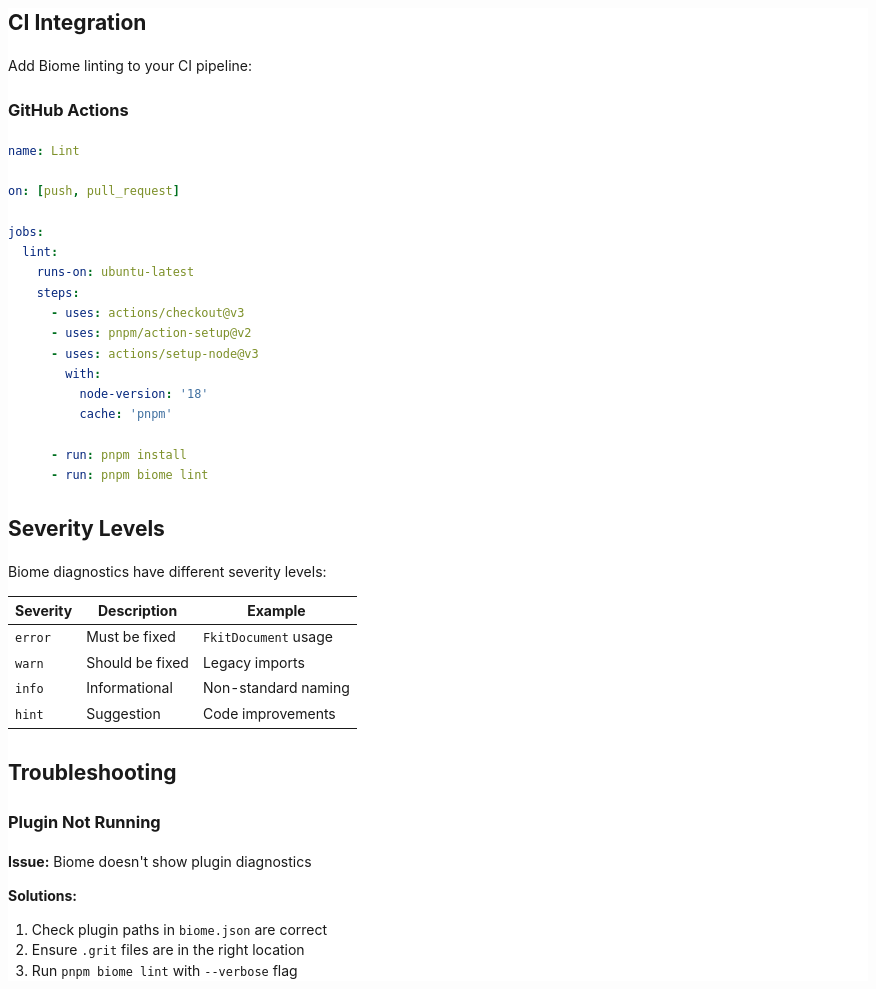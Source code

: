 ## CI Integration

Add Biome linting to your CI pipeline:

### GitHub Actions

```yaml
name: Lint

on: [push, pull_request]

jobs:
  lint:
    runs-on: ubuntu-latest
    steps:
      - uses: actions/checkout@v3
      - uses: pnpm/action-setup@v2
      - uses: actions/setup-node@v3
        with:
          node-version: '18'
          cache: 'pnpm'
      
      - run: pnpm install
      - run: pnpm biome lint
```

## Severity Levels

Biome diagnostics have different severity levels:

| Severity | Description | Example |
|----------|-------------|---------|
| `error` | Must be fixed | `FkitDocument` usage |
| `warn` | Should be fixed | Legacy imports |
| `info` | Informational | Non-standard naming |
| `hint` | Suggestion | Code improvements |

## Troubleshooting

### Plugin Not Running

**Issue:** Biome doesn't show plugin diagnostics

**Solutions:**

1. Check plugin paths in `biome.json` are correct
2. Ensure `.grit` files are in the right location
3. Run `pnpm biome lint` with `--verbose` flag
